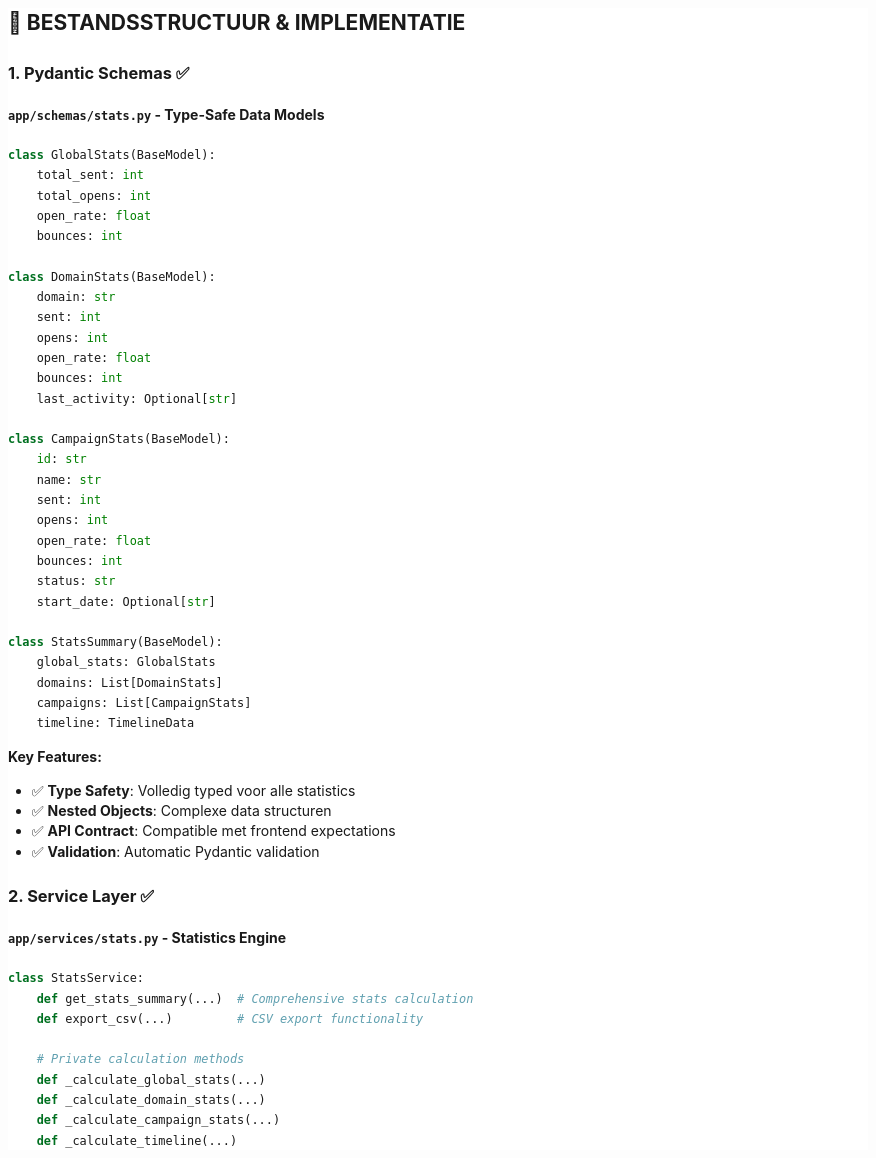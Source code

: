 
## 📁 **BESTANDSSTRUCTUUR & IMPLEMENTATIE**

### **1. Pydantic Schemas** ✅

#### **`app/schemas/stats.py`** - Type-Safe Data Models
```python
class GlobalStats(BaseModel):
    total_sent: int
    total_opens: int
    open_rate: float
    bounces: int

class DomainStats(BaseModel):
    domain: str
    sent: int
    opens: int
    open_rate: float
    bounces: int
    last_activity: Optional[str]

class CampaignStats(BaseModel):
    id: str
    name: str
    sent: int
    opens: int
    open_rate: float
    bounces: int
    status: str
    start_date: Optional[str]

class StatsSummary(BaseModel):
    global_stats: GlobalStats
    domains: List[DomainStats]
    campaigns: List[CampaignStats]
    timeline: TimelineData
```

**Key Features:**
- ✅ **Type Safety**: Volledig typed voor alle statistics
- ✅ **Nested Objects**: Complexe data structuren
- ✅ **API Contract**: Compatible met frontend expectations
- ✅ **Validation**: Automatic Pydantic validation

### **2. Service Layer** ✅

#### **`app/services/stats.py`** - Statistics Engine
```python
class StatsService:
    def get_stats_summary(...)  # Comprehensive stats calculation
    def export_csv(...)         # CSV export functionality
    
    # Private calculation methods
    def _calculate_global_stats(...)
    def _calculate_domain_stats(...)
    def _calculate_campaign_stats(...)
    def _calculate_timeline(...)
```
